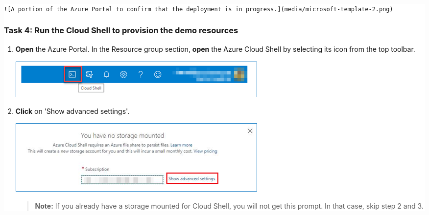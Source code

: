 	![A portion of the Azure Portal to confirm that the deployment is in progress.](media/microsoft-template-2.png)

### Task 4: Run the Cloud Shell to provision the demo resources

1. **Open** the Azure Portal. In the Resource group section, **open** the Azure Cloud Shell by selecting its icon from the top toolbar.

	![A portion of the Azure Portal taskbar is displayed with the Azure Cloud Shell icon highlighted.](media/cloud-shell.png)

2. **Click** on 'Show advanced settings'.

	![Mount a Storage for running the Cloud Shell.](media/cloud-shell-2.png)

	> **Note:** If you already have a storage mounted for Cloud Shell, you will not get this prompt. In that case, skip step 2 and 3.
